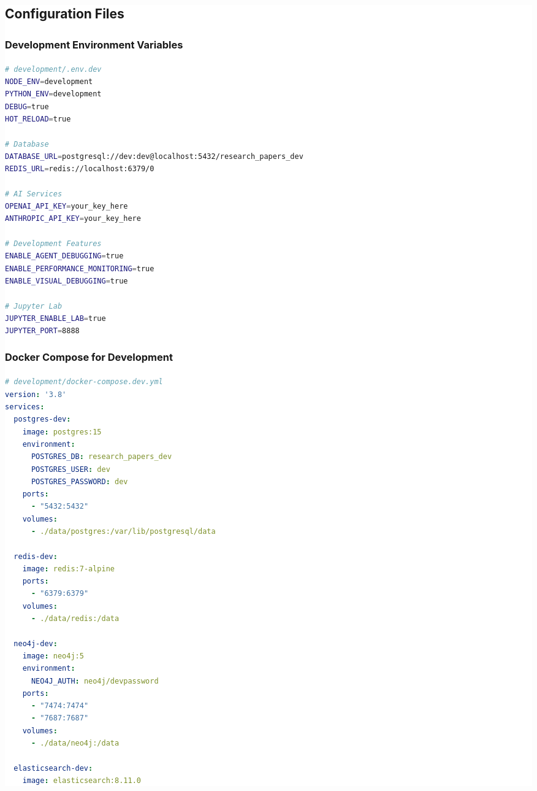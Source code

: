 ## Configuration Files

### Development Environment Variables
```bash
# development/.env.dev
NODE_ENV=development
PYTHON_ENV=development
DEBUG=true
HOT_RELOAD=true

# Database
DATABASE_URL=postgresql://dev:dev@localhost:5432/research_papers_dev
REDIS_URL=redis://localhost:6379/0

# AI Services
OPENAI_API_KEY=your_key_here
ANTHROPIC_API_KEY=your_key_here

# Development Features
ENABLE_AGENT_DEBUGGING=true
ENABLE_PERFORMANCE_MONITORING=true
ENABLE_VISUAL_DEBUGGING=true

# Jupyter Lab
JUPYTER_ENABLE_LAB=true
JUPYTER_PORT=8888
```

### Docker Compose for Development
```yaml
# development/docker-compose.dev.yml
version: '3.8'
services:
  postgres-dev:
    image: postgres:15
    environment:
      POSTGRES_DB: research_papers_dev
      POSTGRES_USER: dev
      POSTGRES_PASSWORD: dev
    ports:
      - "5432:5432"
    volumes:
      - ./data/postgres:/var/lib/postgresql/data
  
  redis-dev:
    image: redis:7-alpine
    ports:
      - "6379:6379"
    volumes:
      - ./data/redis:/data
  
  neo4j-dev:
    image: neo4j:5
    environment:
      NEO4J_AUTH: neo4j/devpassword
    ports:
      - "7474:7474"
      - "7687:7687"
    volumes:
      - ./data/neo4j:/data
  
  elasticsearch-dev:
    image: elasticsearch:8.11.0
```